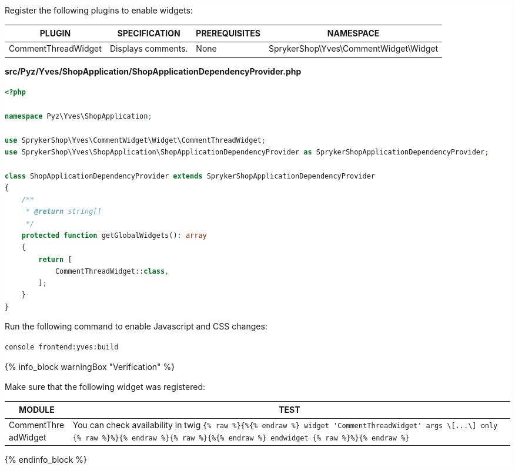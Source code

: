 Register the following plugins to enable widgets:

| PLUGIN | SPECIFICATION | PREREQUISITES | NAMESPACE |
| --- | --- | --- | --- |
| CommentThreadWidget | Displays comments. | None | SprykerShop\Yves\CommentWidget\Widget |

**src/Pyz/Yves/ShopApplication/ShopApplicationDependencyProvider.php**

```php
<?php

namespace Pyz\Yves\ShopApplication;

use SprykerShop\Yves\CommentWidget\Widget\CommentThreadWidget;
use SprykerShop\Yves\ShopApplication\ShopApplicationDependencyProvider as SprykerShopApplicationDependencyProvider;

class ShopApplicationDependencyProvider extends SprykerShopApplicationDependencyProvider
{
	/**
	 * @return string[]
	 */
	protected function getGlobalWidgets(): array
	{
		return [
			CommentThreadWidget::class,
		];
	}
}
```

Run the following command to enable Javascript and CSS changes:

```bash
console frontend:yves:build
```

{% info_block warningBox "Verification" %}

Make sure that the following widget was registered:

| MODULE | TEST |
| --- | --- |
| CommentThreadWidget | You can check availability in twig `{% raw %}{%{% endraw %} widget 'CommentThreadWidget' args \[...\] only {% raw %}%}{% endraw %}{% raw %}{%{% endraw %} endwidget {% raw %}%}{% endraw %}` |

{% endinfo_block %}
